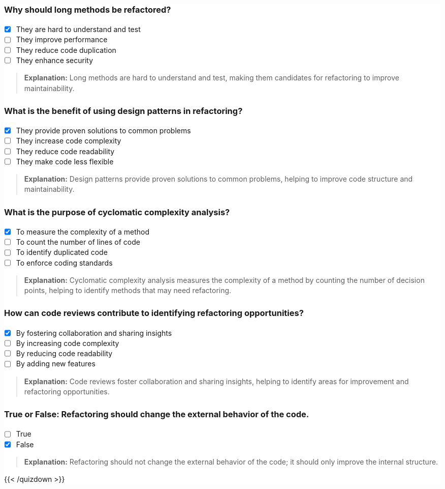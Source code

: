 
### Why should long methods be refactored?

- [x] They are hard to understand and test
- [ ] They improve performance
- [ ] They reduce code duplication
- [ ] They enhance security

> **Explanation:** Long methods are hard to understand and test, making them candidates for refactoring to improve maintainability.


### What is the benefit of using design patterns in refactoring?

- [x] They provide proven solutions to common problems
- [ ] They increase code complexity
- [ ] They reduce code readability
- [ ] They make code less flexible

> **Explanation:** Design patterns provide proven solutions to common problems, helping to improve code structure and maintainability.


### What is the purpose of cyclomatic complexity analysis?

- [x] To measure the complexity of a method
- [ ] To count the number of lines of code
- [ ] To identify duplicated code
- [ ] To enforce coding standards

> **Explanation:** Cyclomatic complexity analysis measures the complexity of a method by counting the number of decision points, helping to identify methods that may need refactoring.


### How can code reviews contribute to identifying refactoring opportunities?

- [x] By fostering collaboration and sharing insights
- [ ] By increasing code complexity
- [ ] By reducing code readability
- [ ] By adding new features

> **Explanation:** Code reviews foster collaboration and sharing insights, helping to identify areas for improvement and refactoring opportunities.


### True or False: Refactoring should change the external behavior of the code.

- [ ] True
- [x] False

> **Explanation:** Refactoring should not change the external behavior of the code; it should only improve the internal structure.

{{< /quizdown >}}
